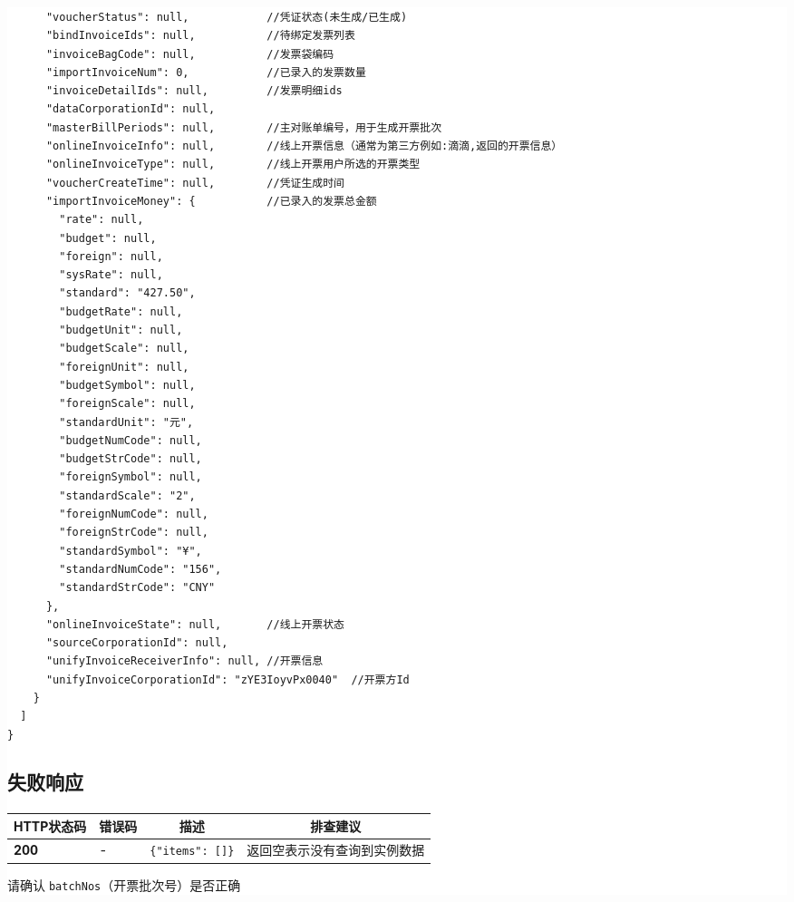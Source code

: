           "voucherStatus": null,            //凭证状态(未生成/已生成)  
          "bindInvoiceIds": null,           //待绑定发票列表  
          "invoiceBagCode": null,           //发票袋编码  
          "importInvoiceNum": 0,            //已录入的发票数量  
          "invoiceDetailIds": null,         //发票明细ids  
          "dataCorporationId": null,  
          "masterBillPeriods": null,        //主对账单编号，用于生成开票批次  
          "onlineInvoiceInfo": null,        //线上开票信息（通常为第三方例如:滴滴,返回的开票信息）  
          "onlineInvoiceType": null,        //线上开票用户所选的开票类型  
          "voucherCreateTime": null,        //凭证生成时间  
          "importInvoiceMoney": {           //已录入的发票总金额  
            "rate": null,  
            "budget": null,  
            "foreign": null,  
            "sysRate": null,  
            "standard": "427.50",  
            "budgetRate": null,  
            "budgetUnit": null,  
            "budgetScale": null,  
            "foreignUnit": null,  
            "budgetSymbol": null,  
            "foreignScale": null,  
            "standardUnit": "元",  
            "budgetNumCode": null,  
            "budgetStrCode": null,  
            "foreignSymbol": null,  
            "standardScale": "2",  
            "foreignNumCode": null,  
            "foreignStrCode": null,  
            "standardSymbol": "¥",  
            "standardNumCode": "156",  
            "standardStrCode": "CNY"  
          },  
          "onlineInvoiceState": null,       //线上开票状态  
          "sourceCorporationId": null,        
          "unifyInvoiceReceiverInfo": null, //开票信息  
          "unifyInvoiceCorporationId": "zYE3IoyvPx0040"  //开票方Id  
        }  
      ]  
    }  
    

## 失败响应​

HTTP状态码| 错误码| 描述| 排查建议  
---|---|---|---  
**200**|  -| `{"items": []}`| 返回空表示没有查询到实例数据  
请确认 `batchNos`（开票批次号）是否正确
